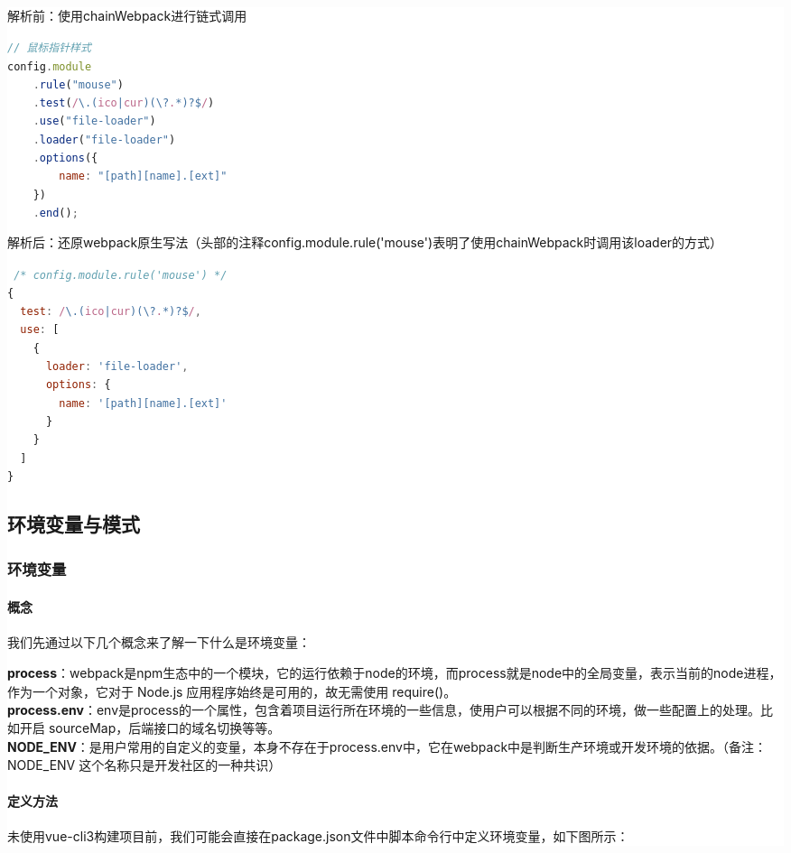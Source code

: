 解析前：使用chainWebpack进行链式调用

```js
// 鼠标指针样式
config.module
    .rule("mouse")
    .test(/\.(ico|cur)(\?.*)?$/)
    .use("file-loader")
    .loader("file-loader")
    .options({
        name: "[path][name].[ext]"
    })
    .end();
```
解析后：还原webpack原生写法（头部的注释config.module.rule('mouse')表明了使用chainWebpack时调用该loader的方式）

```js
 /* config.module.rule('mouse') */
{
  test: /\.(ico|cur)(\?.*)?$/,
  use: [
    {
      loader: 'file-loader',
      options: {
        name: '[path][name].[ext]'
      }
    }
  ]
}
```


## 环境变量与模式

### 环境变量

#### 概念

我们先通过以下几个概念来了解一下什么是环境变量：

**process**：webpack是npm生态中的一个模块，它的运行依赖于node的环境，而process就是node中的全局变量，表示当前的node进程，作为一个对象，它对于 Node.js 应用程序始终是可用的，故无需使用 require()。<br/>
**process.env**：env是process的一个属性，包含着项目运行所在环境的一些信息，使用户可以根据不同的环境，做一些配置上的处理。比如开启 sourceMap，后端接口的域名切换等等。<br/>
**NODE_ENV**：是用户常用的自定义的变量，本身不存在于process.env中，它在webpack中是判断生产环境或开发环境的依据。（备注：NODE_ENV 这个名称只是开发社区的一种共识）

#### 定义方法
未使用vue-cli3构建项目前，我们可能会直接在package.json文件中脚本命令行中定义环境变量，如下图所示：
